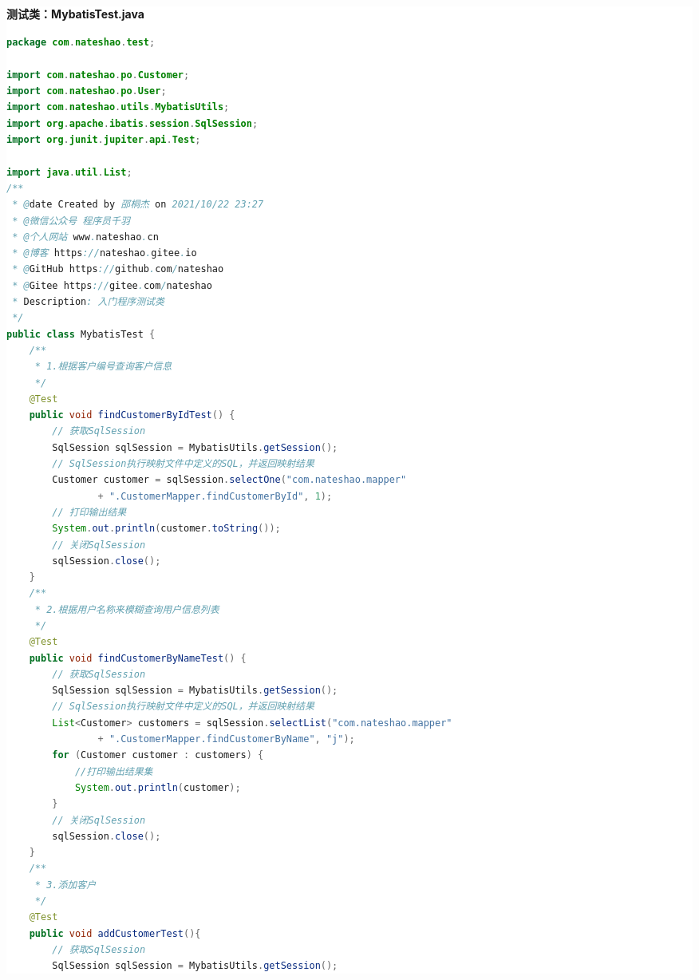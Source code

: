 ```java
```



**测试类：MybatisTest.java**

```java
package com.nateshao.test;

import com.nateshao.po.Customer;
import com.nateshao.po.User;
import com.nateshao.utils.MybatisUtils;
import org.apache.ibatis.session.SqlSession;
import org.junit.jupiter.api.Test;

import java.util.List;
/**
 * @date Created by 邵桐杰 on 2021/10/22 23:27
 * @微信公众号 程序员千羽
 * @个人网站 www.nateshao.cn
 * @博客 https://nateshao.gitee.io
 * @GitHub https://github.com/nateshao
 * @Gitee https://gitee.com/nateshao
 * Description: 入门程序测试类
 */
public class MybatisTest {
    /**
     * 1.根据客户编号查询客户信息
     */
    @Test
    public void findCustomerByIdTest() {
        // 获取SqlSession
        SqlSession sqlSession = MybatisUtils.getSession();
        // SqlSession执行映射文件中定义的SQL，并返回映射结果
        Customer customer = sqlSession.selectOne("com.nateshao.mapper"
                + ".CustomerMapper.findCustomerById", 1);
        // 打印输出结果
        System.out.println(customer.toString());
        // 关闭SqlSession
        sqlSession.close();
    }
    /**
     * 2.根据用户名称来模糊查询用户信息列表
     */
    @Test
    public void findCustomerByNameTest() {
        // 获取SqlSession
        SqlSession sqlSession = MybatisUtils.getSession();
        // SqlSession执行映射文件中定义的SQL，并返回映射结果
        List<Customer> customers = sqlSession.selectList("com.nateshao.mapper"
                + ".CustomerMapper.findCustomerByName", "j");
        for (Customer customer : customers) {
            //打印输出结果集
            System.out.println(customer);
        }
        // 关闭SqlSession
        sqlSession.close();
    }
    /**
     * 3.添加客户
     */
    @Test
    public void addCustomerTest(){
        // 获取SqlSession
        SqlSession sqlSession = MybatisUtils.getSession();
```